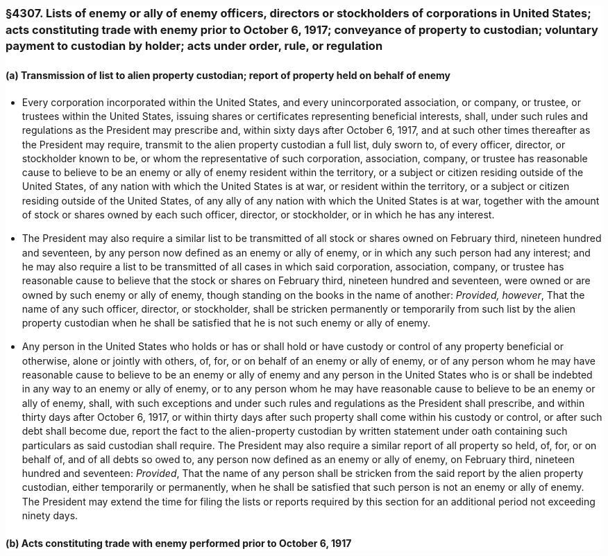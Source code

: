 ### §4307. Lists of enemy or ally of enemy officers, directors or stockholders of corporations in United States; acts constituting trade with enemy prior to October 6, 1917; conveyance of property to custodian; voluntary payment to custodian by holder; acts under order, rule, or regulation
#### (a) Transmission of list to alien property custodian; report of property held on behalf of enemy
* Every corporation incorporated within the United States, and every unincorporated association, or company, or trustee, or trustees within the United States, issuing shares or certificates representing beneficial interests, shall, under such rules and regulations as the President may prescribe and, within sixty days after October 6, 1917, and at such other times thereafter as the President may require, transmit to the alien property custodian a full list, duly sworn to, of every officer, director, or stockholder known to be, or whom the representative of such corporation, association, company, or trustee has reasonable cause to believe to be an enemy or ally of enemy resident within the territory, or a subject or citizen residing outside of the United States, of any nation with which the United States is at war, or resident within the territory, or a subject or citizen residing outside of the United States, of any ally of any nation with which the United States is at war, together with the amount of stock or shares owned by each such officer, director, or stockholder, or in which he has any interest.

* The President may also require a similar list to be transmitted of all stock or shares owned on February third, nineteen hundred and seventeen, by any person now defined as an enemy or ally of enemy, or in which any such person had any interest; and he may also require a list to be transmitted of all cases in which said corporation, association, company, or trustee has reasonable cause to believe that the stock or shares on February third, nineteen hundred and seventeen, were owned or are owned by such enemy or ally of enemy, though standing on the books in the name of another: _Provided, however_, That the name of any such officer, director, or stockholder, shall be stricken permanently or temporarily from such list by the alien property custodian when he shall be satisfied that he is not such enemy or ally of enemy.

* Any person in the United States who holds or has or shall hold or have custody or control of any property beneficial or otherwise, alone or jointly with others, of, for, or on behalf of an enemy or ally of enemy, or of any person whom he may have reasonable cause to believe to be an enemy or ally of enemy and any person in the United States who is or shall be indebted in any way to an enemy or ally of enemy, or to any person whom he may have reasonable cause to believe to be an enemy or ally of enemy, shall, with such exceptions and under such rules and regulations as the President shall prescribe, and within thirty days after October 6, 1917, or within thirty days after such property shall come within his custody or control, or after such debt shall become due, report the fact to the alien-property custodian by written statement under oath containing such particulars as said custodian shall require. The President may also require a similar report of all property so held, of, for, or on behalf of, and of all debts so owed to, any person now defined as an enemy or ally of enemy, on February third, nineteen hundred and seventeen: _Provided_, That the name of any person shall be stricken from the said report by the alien property custodian, either temporarily or permanently, when he shall be satisfied that such person is not an enemy or ally of enemy. The President may extend the time for filing the lists or reports required by this section for an additional period not exceeding ninety days.

#### (b) Acts constituting trade with enemy performed prior to October 6, 1917